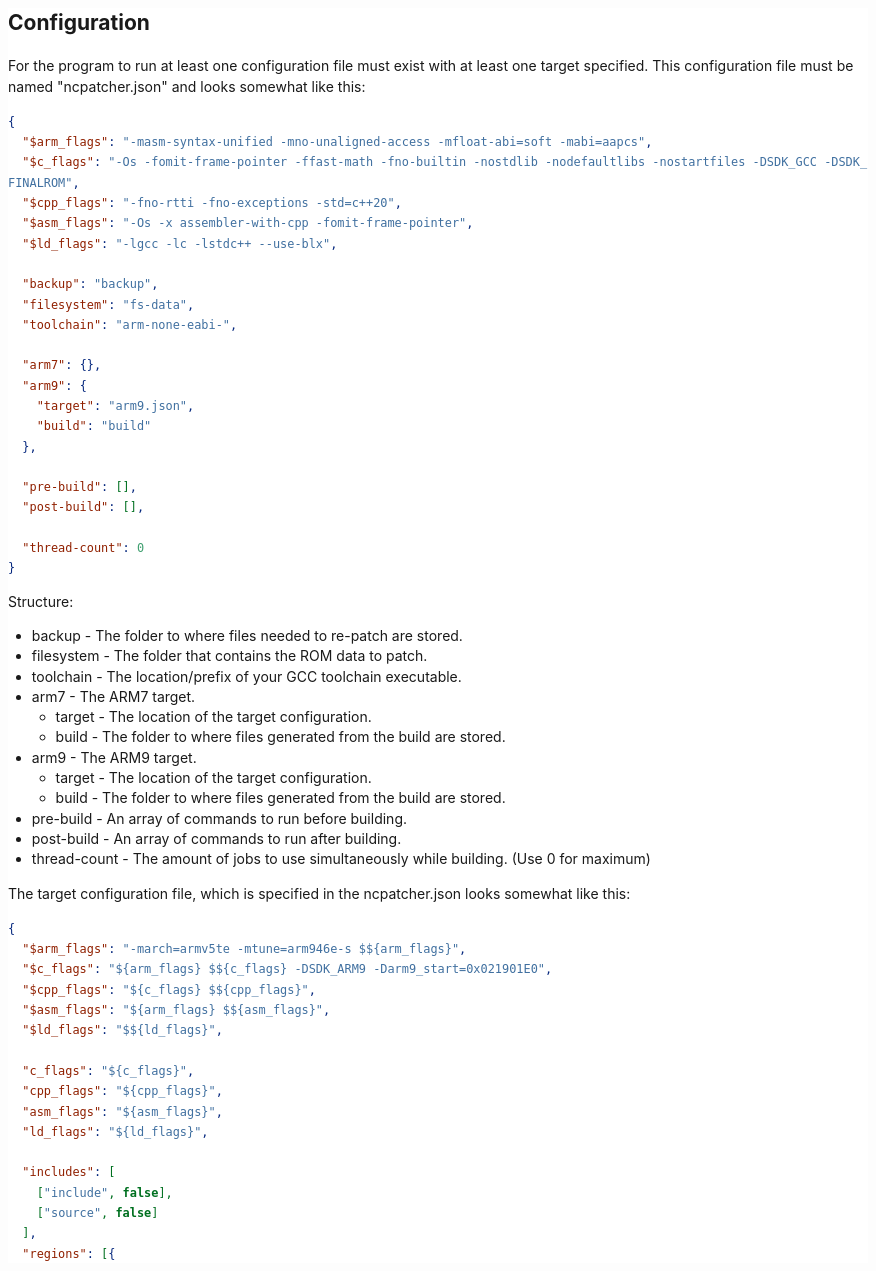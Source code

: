 ## Configuration

For the program to run at least one configuration file must exist with at least one target specified.
This configuration file must be named "ncpatcher.json" and looks somewhat like this:
```json
{
  "$arm_flags": "-masm-syntax-unified -mno-unaligned-access -mfloat-abi=soft -mabi=aapcs",
  "$c_flags": "-Os -fomit-frame-pointer -ffast-math -fno-builtin -nostdlib -nodefaultlibs -nostartfiles -DSDK_GCC -DSDK_FINALROM",
  "$cpp_flags": "-fno-rtti -fno-exceptions -std=c++20",
  "$asm_flags": "-Os -x assembler-with-cpp -fomit-frame-pointer",
  "$ld_flags": "-lgcc -lc -lstdc++ --use-blx",
  
  "backup": "backup",
  "filesystem": "fs-data",
  "toolchain": "arm-none-eabi-",
  
  "arm7": {},
  "arm9": {
  	"target": "arm9.json",
  	"build": "build"
  },
  
  "pre-build": [],
  "post-build": [],
  
  "thread-count": 0
}
```

Structure:
 - backup - The folder to where files needed to re-patch are stored.
 - filesystem - The folder that contains the ROM data to patch.
 - toolchain - The location/prefix of your GCC toolchain executable.
 - arm7 - The ARM7 target.
   - target - The location of the target configuration.
   - build - The folder to where files generated from the build are stored.
 - arm9 - The ARM9 target.
   - target - The location of the target configuration.
   - build - The folder to where files generated from the build are stored.
 - pre-build - An array of commands to run before building.
 - post-build - An array of commands to run after building.
 - thread-count - The amount of jobs to use simultaneously while building. (Use 0 for maximum)

The target configuration file, which is specified in the ncpatcher.json looks somewhat like this:
```json
{
  "$arm_flags": "-march=armv5te -mtune=arm946e-s $${arm_flags}",
  "$c_flags": "${arm_flags} $${c_flags} -DSDK_ARM9 -Darm9_start=0x021901E0",
  "$cpp_flags": "${c_flags} $${cpp_flags}",
  "$asm_flags": "${arm_flags} $${asm_flags}",
  "$ld_flags": "$${ld_flags}",
  
  "c_flags": "${c_flags}",
  "cpp_flags": "${cpp_flags}",
  "asm_flags": "${asm_flags}",
  "ld_flags": "${ld_flags}",
  
  "includes": [
    ["include", false],
    ["source", false]
  ],
  "regions": [{
```